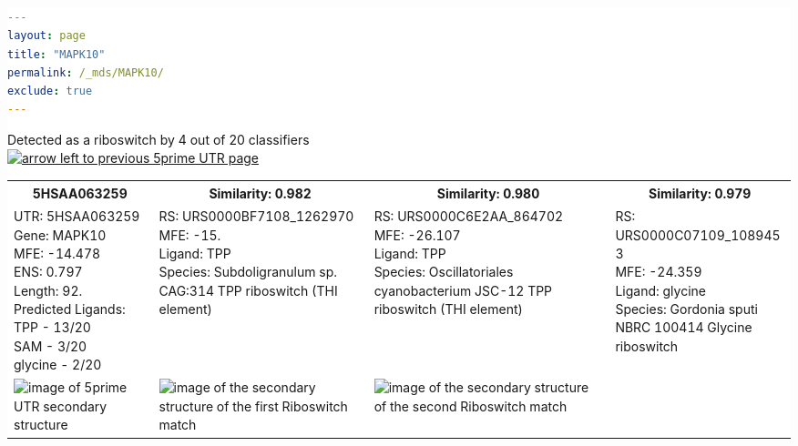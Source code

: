 ```yaml
---
layout: page
title: "MAPK10"
permalink: /_mds/MAPK10/
exclude: true
---
```


<link rel="stylesheet" href="../../custom.css">


<div> Detected as a riboswitch by 4 out of 20 classifiers </div>



<div class="row" >
  <div class="column">
    <a href="../../_mds/BMPR1B/"><span title="Previous 5 prime UTR"><img src="../../icons/arrow_left.png" alt="arrow left to previous 5prime UTR page" style="width:100%"></span></a>
  </div>
  <div class="column_center">
    <table>
      <tr>
        <span title="5 prime UTR information"><th>5HSAA063259</th></span>
        <span title="Similarity of the first riboswitch match"><th>Similarity: 0.982</th></span>
        <span title="Similarity of the second riboswitch match"><th>Similarity: 0.980</th></span>
        <span title=Similarity of the third riboswitch match""><th>Similarity: 0.979</th></span>
      </tr>
        <tr>
            <td>
                    UTR: 5HSAA063259<br>
                    Gene: MAPK10<br>
                    MFE: -14.478<br>
                    ENS: 0.797<br>
                    Length: 92.<br>
                    Predicted Ligands:<br>
                    TPP - 13/20<br>
                    SAM - 3/20<br>
                    glycine - 2/20<br>         
            </td>
            <td>
                    RS: URS0000BF7108_1262970<br>
                    MFE: -15.<br>
                    Ligand: TPP<br>
                    Species: Subdoligranulum sp. CAG:314 TPP riboswitch (THI element)<br>
            </td>
            <td>
                    RS: URS0000C6E2AA_864702<br>
                    MFE: -26.107<br>
                    Ligand: TPP<br>
                    Species: Oscillatoriales cyanobacterium JSC-12 TPP riboswitch (THI element)<br>
            </td>
            <td>
                    RS: URS0000C07109_1089453<br>
                    MFE: -24.359<br>
                    Ligand: glycine<br>
                Species: Gordonia sputi NBRC 100414 Glycine riboswitch<br>
            </td>
        </tr>
      <tr>
        <td><span title="NUPACK MFE secondary structure of the 5 prime UTR (100 folding simulations)"><img src="../../alns/dot/UTR_5HSAA063259_658.png" alt="image of 5prime UTR secondary structure" style="width:100%"></span></td>
        <td><span title="NUPACK MFE secondary structure of the first riboswitch match (100 folding simulations)"><img src="../../alns/dot/RS_URS0000BF7108_1262970_658.png" alt="image of the secondary structure of the first Riboswitch match" style="width:100%"></span></td>
        <td><span title="NUPACK MFE secondary structure of the second riboswitch match (100 folding simulations)"><img src="../../alns/dot/RS_URS0000C6E2AA_864702_658.png" alt="image of the secondary structure of the second Riboswitch match" style="width:100%"></span></td>